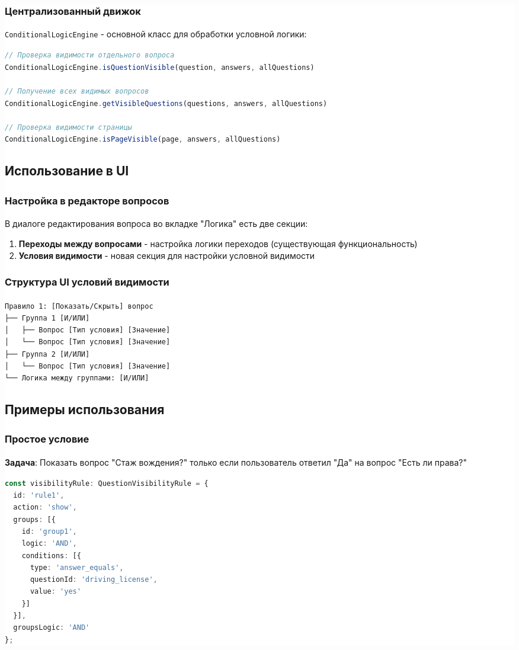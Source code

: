 ```typescript
```

### Централизованный движок

`ConditionalLogicEngine` - основной класс для обработки условной логики:

```typescript
// Проверка видимости отдельного вопроса
ConditionalLogicEngine.isQuestionVisible(question, answers, allQuestions)

// Получение всех видимых вопросов
ConditionalLogicEngine.getVisibleQuestions(questions, answers, allQuestions)

// Проверка видимости страницы
ConditionalLogicEngine.isPageVisible(page, answers, allQuestions)
```

## Использование в UI

### Настройка в редакторе вопросов

В диалоге редактирования вопроса во вкладке "Логика" есть две секции:

1. **Переходы между вопросами** - настройка логики переходов (существующая функциональность)
2. **Условия видимости** - новая секция для настройки условной видимости

### Структура UI условий видимости

```
Правило 1: [Показать/Скрыть] вопрос
├── Группа 1 [И/ИЛИ]
│   ├── Вопрос [Тип условия] [Значение]
│   └── Вопрос [Тип условия] [Значение]
├── Группа 2 [И/ИЛИ]
│   └── Вопрос [Тип условия] [Значение]
└── Логика между группами: [И/ИЛИ]
```

## Примеры использования

### Простое условие

**Задача**: Показать вопрос "Стаж вождения?" только если пользователь ответил "Да" на вопрос "Есть ли права?"

```typescript
const visibilityRule: QuestionVisibilityRule = {
  id: 'rule1',
  action: 'show',
  groups: [{
    id: 'group1',
    logic: 'AND',
    conditions: [{
      type: 'answer_equals',
      questionId: 'driving_license',
      value: 'yes'
    }]
  }],
  groupsLogic: 'AND'
};
```
